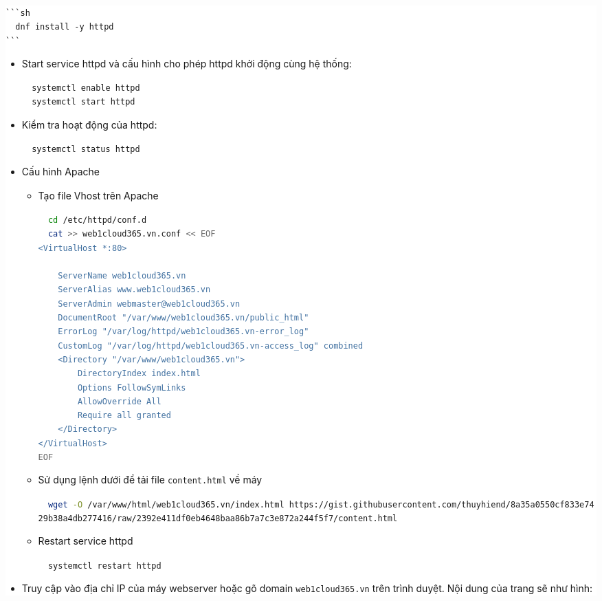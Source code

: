     ```sh
      dnf install -y httpd
    ```

  - Start service httpd và cấu hình cho phép httpd khởi động cùng hệ thống:  

    ```sh
      systemctl enable httpd
      systemctl start httpd
    ```

  - Kiểm tra hoạt động của httpd:

    ```sh
      systemctl status httpd
    ```

- Cấu hình Apache

  - Tạo file Vhost trên Apache 
    ```sh
      cd /etc/httpd/conf.d
      cat >> web1cloud365.vn.conf << EOF
    <VirtualHost *:80>

        ServerName web1cloud365.vn
        ServerAlias www.web1cloud365.vn
        ServerAdmin webmaster@web1cloud365.vn
        DocumentRoot "/var/www/web1cloud365.vn/public_html"
        ErrorLog "/var/log/httpd/web1cloud365.vn-error_log"
        CustomLog "/var/log/httpd/web1cloud365.vn-access_log" combined
        <Directory "/var/www/web1cloud365.vn">
            DirectoryIndex index.html
            Options FollowSymLinks
            AllowOverride All
            Require all granted
        </Directory>
    </VirtualHost>
    EOF
    ```
 
  - Sử dụng lệnh dưới để tải file `content.html` về máy

    ```sh
      wget -O /var/www/html/web1cloud365.vn/index.html https://gist.githubusercontent.com/thuyhiend/8a35a0550cf833e7429b38a4db277416/raw/2392e411df0eb4648baa86b7a7c3e872a244f5f7/content.html
    ```

  - Restart service httpd
    ```sh
      systemctl restart httpd
    ```

- Truy cập vào địa chỉ IP của máy webserver hoặc gõ domain `web1cloud365.vn` trên trình duyệt. Nội dung của trang sẽ như hình:
